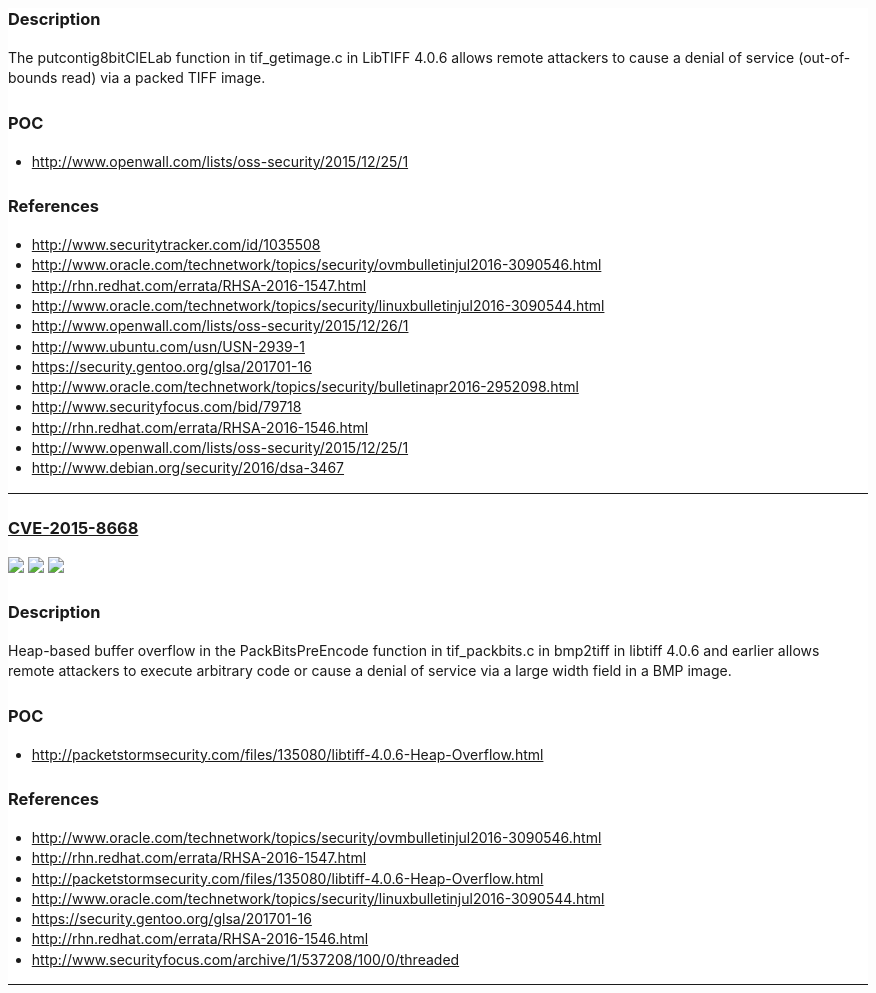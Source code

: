 ### Description

The putcontig8bitCIELab function in tif_getimage.c in LibTIFF 4.0.6 allows remote attackers to cause a denial of service (out-of-bounds read) via a packed TIFF image.

### POC

- http://www.openwall.com/lists/oss-security/2015/12/25/1

### References

- http://www.securitytracker.com/id/1035508
- http://www.oracle.com/technetwork/topics/security/ovmbulletinjul2016-3090546.html
- http://rhn.redhat.com/errata/RHSA-2016-1547.html
- http://www.oracle.com/technetwork/topics/security/linuxbulletinjul2016-3090544.html
- http://www.openwall.com/lists/oss-security/2015/12/26/1
- http://www.ubuntu.com/usn/USN-2939-1
- https://security.gentoo.org/glsa/201701-16
- http://www.oracle.com/technetwork/topics/security/bulletinapr2016-2952098.html
- http://www.securityfocus.com/bid/79718
- http://rhn.redhat.com/errata/RHSA-2016-1546.html
- http://www.openwall.com/lists/oss-security/2015/12/25/1
- http://www.debian.org/security/2016/dsa-3467

---
### [CVE-2015-8668](https://cve.mitre.org/cgi-bin/cvename.cgi?name=CVE-2015-8668)
![](https://img.shields.io/static/v1?label=Product&message=n%2Fa&color=blue)
![](https://img.shields.io/static/v1?label=Version&message=n%2Fa&color=blue)
![](https://img.shields.io/static/v1?label=Vulnerability&message=n%2Fa&color=brighgreen)

### Description

Heap-based buffer overflow in the PackBitsPreEncode function in tif_packbits.c in bmp2tiff in libtiff 4.0.6 and earlier allows remote attackers to execute arbitrary code or cause a denial of service via a large width field in a BMP image.

### POC

- http://packetstormsecurity.com/files/135080/libtiff-4.0.6-Heap-Overflow.html

### References

- http://www.oracle.com/technetwork/topics/security/ovmbulletinjul2016-3090546.html
- http://rhn.redhat.com/errata/RHSA-2016-1547.html
- http://packetstormsecurity.com/files/135080/libtiff-4.0.6-Heap-Overflow.html
- http://www.oracle.com/technetwork/topics/security/linuxbulletinjul2016-3090544.html
- https://security.gentoo.org/glsa/201701-16
- http://rhn.redhat.com/errata/RHSA-2016-1546.html
- http://www.securityfocus.com/archive/1/537208/100/0/threaded

---